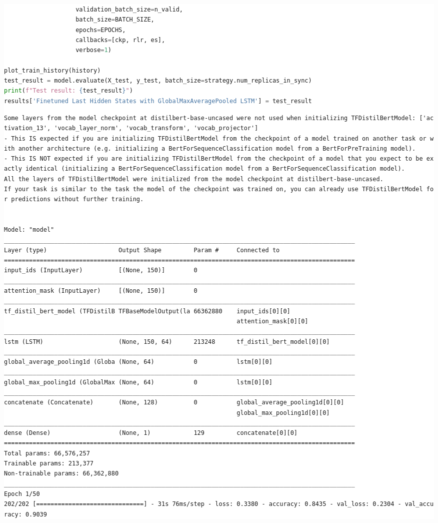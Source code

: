 ```python
                    validation_batch_size=n_valid,
                    batch_size=BATCH_SIZE, 
                    epochs=EPOCHS,
                    callbacks=[ckp, rlr, es],
                    verbose=1)

plot_train_history(history)
test_result = model.evaluate(X_test, y_test, batch_size=strategy.num_replicas_in_sync)
print(f"Test result: {test_result}")
results['Finetuned Last Hidden States with GlobalMaxAveragePooled LSTM'] = test_result
```

    Some layers from the model checkpoint at distilbert-base-uncased were not used when initializing TFDistilBertModel: ['activation_13', 'vocab_layer_norm', 'vocab_transform', 'vocab_projector']
    - This IS expected if you are initializing TFDistilBertModel from the checkpoint of a model trained on another task or with another architecture (e.g. initializing a BertForSequenceClassification model from a BertForPreTraining model).
    - This IS NOT expected if you are initializing TFDistilBertModel from the checkpoint of a model that you expect to be exactly identical (initializing a BertForSequenceClassification model from a BertForSequenceClassification model).
    All the layers of TFDistilBertModel were initialized from the model checkpoint at distilbert-base-uncased.
    If your task is similar to the task the model of the checkpoint was trained on, you can already use TFDistilBertModel for predictions without further training.


    Model: "model"
    __________________________________________________________________________________________________
    Layer (type)                    Output Shape         Param #     Connected to                     
    ==================================================================================================
    input_ids (InputLayer)          [(None, 150)]        0                                            
    __________________________________________________________________________________________________
    attention_mask (InputLayer)     [(None, 150)]        0                                            
    __________________________________________________________________________________________________
    tf_distil_bert_model (TFDistilB TFBaseModelOutput(la 66362880    input_ids[0][0]                  
                                                                     attention_mask[0][0]             
    __________________________________________________________________________________________________
    lstm (LSTM)                     (None, 150, 64)      213248      tf_distil_bert_model[0][0]       
    __________________________________________________________________________________________________
    global_average_pooling1d (Globa (None, 64)           0           lstm[0][0]                       
    __________________________________________________________________________________________________
    global_max_pooling1d (GlobalMax (None, 64)           0           lstm[0][0]                       
    __________________________________________________________________________________________________
    concatenate (Concatenate)       (None, 128)          0           global_average_pooling1d[0][0]   
                                                                     global_max_pooling1d[0][0]       
    __________________________________________________________________________________________________
    dense (Dense)                   (None, 1)            129         concatenate[0][0]                
    ==================================================================================================
    Total params: 66,576,257
    Trainable params: 213,377
    Non-trainable params: 66,362,880
    __________________________________________________________________________________________________
    Epoch 1/50
    202/202 [==============================] - 31s 76ms/step - loss: 0.3380 - accuracy: 0.8435 - val_loss: 0.2304 - val_accuracy: 0.9039
    